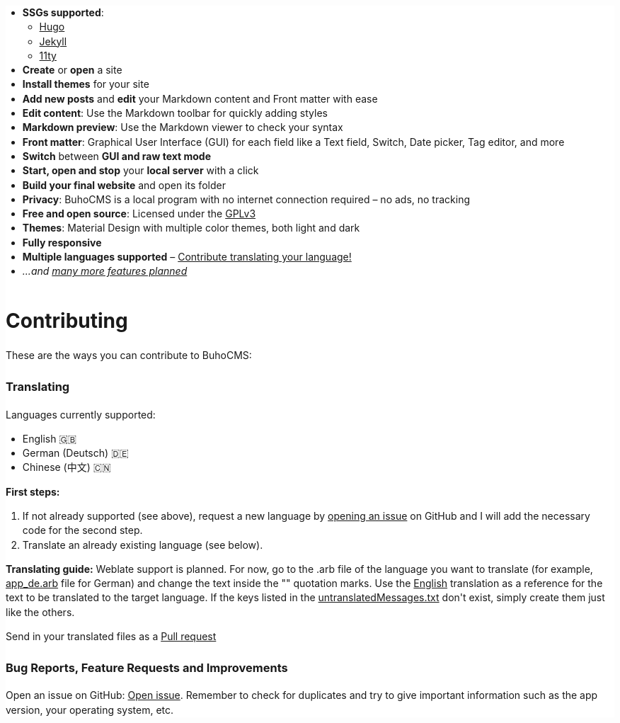 - **SSGs supported**: 
  - [Hugo](https://gohugo.io/)
  - [Jekyll](https://jekyllrb.com/) 
  - [11ty](https://11ty.dev/)
- **Create** or **open** a site
- **Install themes** for your site
- **Add new posts** and **edit** your Markdown content and Front matter with ease
- **Edit content**: Use the Markdown toolbar for quickly adding styles
- **Markdown preview**: Use the Markdown viewer to check your syntax
- **Front matter**: Graphical User Interface (GUI) for each field like a Text field, Switch, Date picker, Tag editor, and more
- **Switch** between **GUI and raw text mode**
- **Start, open and stop** your **local server** with a click
- **Build your final website** and open its folder
- **Privacy**: BuhoCMS is a local program with no internet connection required – no ads, no tracking
- **Free and open source**: Licensed under the [GPLv3](LICENSE)
- **Themes**: Material Design with multiple color themes, both light and dark
- **Fully responsive**
- **Multiple languages supported** – [Contribute translating your language!](#translating)
- *...and [many more features planned](#roadmap)*

# Contributing

These are the ways you can contribute to BuhoCMS:

### Translating

Languages currently supported: 
  - English 🇬🇧
  - German (Deutsch) 🇩🇪
  - Chinese (中文) 🇨🇳

**First steps:**
1. If not already supported (see above), request a new language by [opening an issue](https://github.com/iakmds/buhocms/issues) on GitHub and I will add the necessary code for the second step.
2. Translate an already existing language (see below).

**Translating guide:** Weblate support is planned. For now, go to the .arb file of the language you want to translate (for example, [app_de.arb](https://github.com/iakmds/buhocms/blob/master/assets/l10n/app_de.arb) file for German) and change the text inside the "" quotation marks. Use the [English](https://github.com/iakmds/buhocms/blob/master/assets/l10n/app_en.arb) translation as a reference for the text to be translated to the target language. If the keys listed in the [untranslatedMessages.txt](https://github.com/iakmds/buhocms/blob/master/untranslatedMessages.txt) don't exist, simply create them just like the others.

Send in your translated files as a [Pull request](https://github.com/iakmds/buhocms/pulls)

### Bug Reports, Feature Requests and Improvements

Open an issue on GitHub: [Open issue](https://github.com/iakmds/buhocms/issues). Remember to check for duplicates and try to give important information such as the app version, your operating system, etc.
